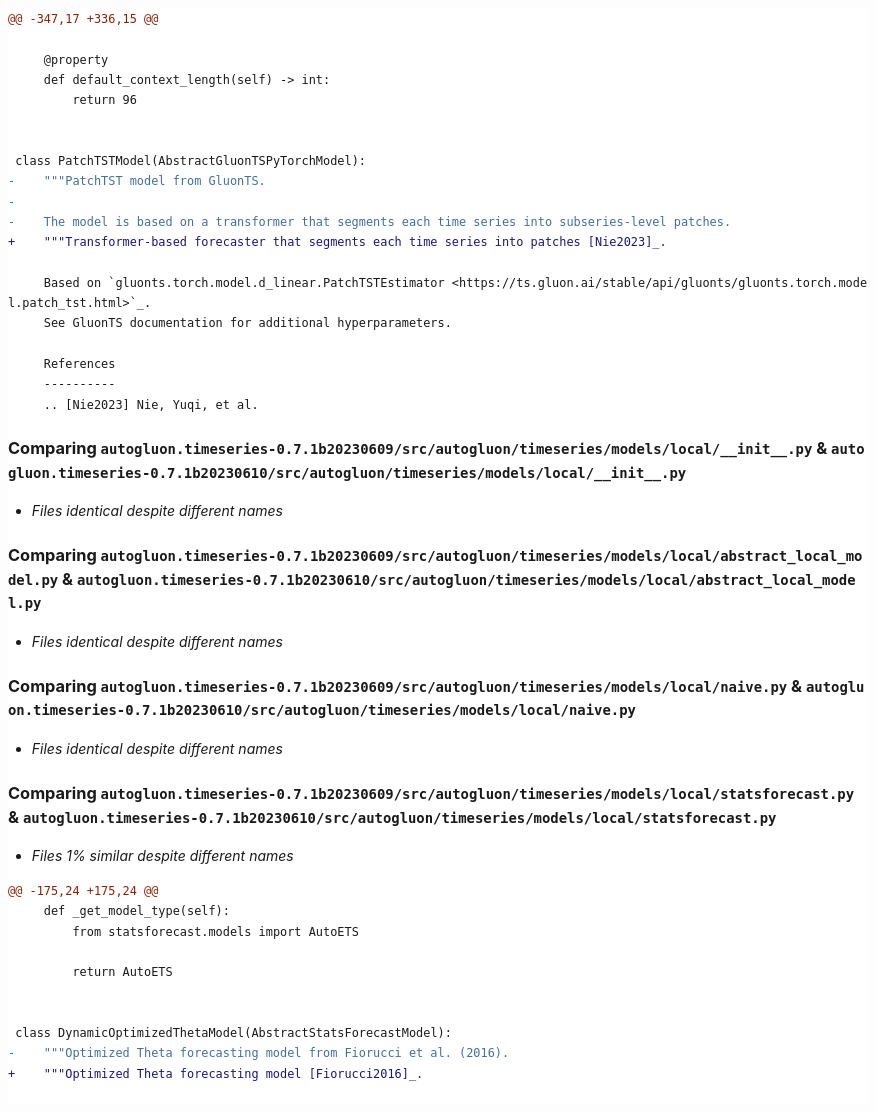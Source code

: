 ```diff
@@ -347,17 +336,15 @@
 
     @property
     def default_context_length(self) -> int:
         return 96
 
 
 class PatchTSTModel(AbstractGluonTSPyTorchModel):
-    """PatchTST model from GluonTS.
-
-    The model is based on a transformer that segments each time series into subseries-level patches.
+    """Transformer-based forecaster that segments each time series into patches [Nie2023]_.
 
     Based on `gluonts.torch.model.d_linear.PatchTSTEstimator <https://ts.gluon.ai/stable/api/gluonts/gluonts.torch.model.patch_tst.html>`_.
     See GluonTS documentation for additional hyperparameters.
 
     References
     ----------
     .. [Nie2023] Nie, Yuqi, et al.
```

### Comparing `autogluon.timeseries-0.7.1b20230609/src/autogluon/timeseries/models/local/__init__.py` & `autogluon.timeseries-0.7.1b20230610/src/autogluon/timeseries/models/local/__init__.py`

 * *Files identical despite different names*

### Comparing `autogluon.timeseries-0.7.1b20230609/src/autogluon/timeseries/models/local/abstract_local_model.py` & `autogluon.timeseries-0.7.1b20230610/src/autogluon/timeseries/models/local/abstract_local_model.py`

 * *Files identical despite different names*

### Comparing `autogluon.timeseries-0.7.1b20230609/src/autogluon/timeseries/models/local/naive.py` & `autogluon.timeseries-0.7.1b20230610/src/autogluon/timeseries/models/local/naive.py`

 * *Files identical despite different names*

### Comparing `autogluon.timeseries-0.7.1b20230609/src/autogluon/timeseries/models/local/statsforecast.py` & `autogluon.timeseries-0.7.1b20230610/src/autogluon/timeseries/models/local/statsforecast.py`

 * *Files 1% similar despite different names*

```diff
@@ -175,24 +175,24 @@
     def _get_model_type(self):
         from statsforecast.models import AutoETS
 
         return AutoETS
 
 
 class DynamicOptimizedThetaModel(AbstractStatsForecastModel):
-    """Optimized Theta forecasting model from Fiorucci et al. (2016).
+    """Optimized Theta forecasting model [Fiorucci2016]_.
 
```